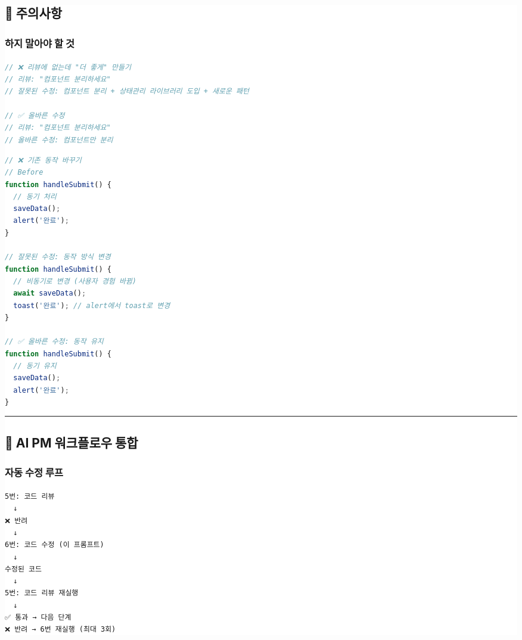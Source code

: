 ## 🚫 주의사항

### 하지 말아야 할 것

```typescript
// ❌ 리뷰에 없는데 "더 좋게" 만들기
// 리뷰: "컴포넌트 분리하세요"
// 잘못된 수정: 컴포넌트 분리 + 상태관리 라이브러리 도입 + 새로운 패턴

// ✅ 올바른 수정
// 리뷰: "컴포넌트 분리하세요"
// 올바른 수정: 컴포넌트만 분리
```

```typescript
// ❌ 기존 동작 바꾸기
// Before
function handleSubmit() {
  // 동기 처리
  saveData();
  alert('완료');
}

// 잘못된 수정: 동작 방식 변경
function handleSubmit() {
  // 비동기로 변경 (사용자 경험 바뀜)
  await saveData();
  toast('완료'); // alert에서 toast로 변경
}

// ✅ 올바른 수정: 동작 유지
function handleSubmit() {
  // 동기 유지
  saveData();
  alert('완료');
}
```

---

## 🔄 AI PM 워크플로우 통합

### 자동 수정 루프

```
5번: 코드 리뷰
  ↓
❌ 반려
  ↓
6번: 코드 수정 (이 프롬프트)
  ↓
수정된 코드
  ↓
5번: 코드 리뷰 재실행
  ↓
✅ 통과 → 다음 단계
❌ 반려 → 6번 재실행 (최대 3회)
```

